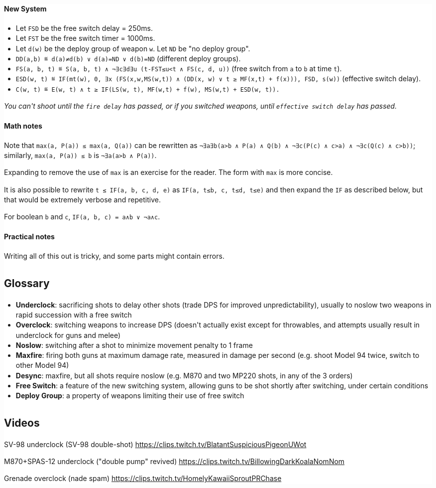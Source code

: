 #### New System
- Let `FSD` be the free switch delay = 250ms.
- Let `FST` be the free switch timer = 1000ms.
- Let `d(w)` be the deploy group of weapon `w`. Let `ND` be "no deploy group".
- `DD(a,b) ≝ d(a)≠d(b) ∨ d(a)=ND ∨ d(b)=ND` (different deploy groups).
- `FS(a, b, t) ≝ S(a, b, t) ∧ ¬∃c∃d∃u (t-FST≤u<t ∧ FS(c, d, u))` (free switch from `a` to `b` at time `t`).
- `ESD(w, t) ≝ IF(mt(w), 0, ∃x (FS(x,w,MS(w,t)) ∧ (DD(x, w) ∨ t ≥ MF(x,t) + f(x))), FSD, s(w))` (effective switch delay).
- `C(w, t) ≝ E(w, t) ∧ t ≥ IF(LS(w, t), MF(w,t) + f(w), MS(w,t) + ESD(w, t)).`

*You can't shoot until the `fire delay` has passed, or if you switched weapons, until `effective switch delay` has passed.*

#### Math notes
Note that `max(a, P(a)) ≤ max(a, Q(a))` can be rewritten as `¬∃a∃b(a>b ∧ P(a) ∧ Q(b) ∧ ¬∃c(P(c) ∧ c>a) ∧ ¬∃c(Q(c) ∧ c>b))`; similarly, `max(a, P(a)) ≤ b` is `¬∃a(a>b ∧ P(a))`.

Expanding to remove the use of `max` is an exercise for the reader. The form with `max` is more concise.

It is also possible to rewrite `t ≤ IF(a, b, c, d, e)` as `IF(a, t≤b, c, t≤d, t≤e)` and then expand the `IF` as described below, but that would be extremely verbose and repetitive.

For boolean `b` and `c`, `IF(a, b, c) = a∧b ∨ ¬a∧c`.

#### Practical notes
Writing all of this out is tricky, and some parts might contain errors.

## Glossary
- **Underclock**: sacrificing shots to delay other shots (trade DPS for improved unpredictability), usually to noslow two weapons in rapid succession with a free switch
- **Overclock**: switching weapons to increase DPS (doesn't actually exist except for throwables, and attempts usually result in underclock for guns and melee)
- **Noslow**: switching after a shot to minimize movement penalty to 1 frame
- **Maxfire**: firing both guns at maximum damage rate, measured in damage per second (e.g. shoot Model 94 twice, switch to other Model 94)
- **Desync**: maxfire, but all shots require noslow (e.g. M870 and two MP220 shots, in any of the 3 orders)
- **Free Switch**: a feature of the new switching system, allowing guns to be shot shortly after switching, under certain conditions
- **Deploy Group**: a property of weapons limiting their use of free switch

## Videos
SV-98 underclock (SV-98 double-shot)
https://clips.twitch.tv/BlatantSuspiciousPigeonUWot

M870+SPAS-12 underclock ("double pump" revived)
https://clips.twitch.tv/BillowingDarkKoalaNomNom

Grenade overclock (nade spam)
https://clips.twitch.tv/HomelyKawaiiSproutPRChase
